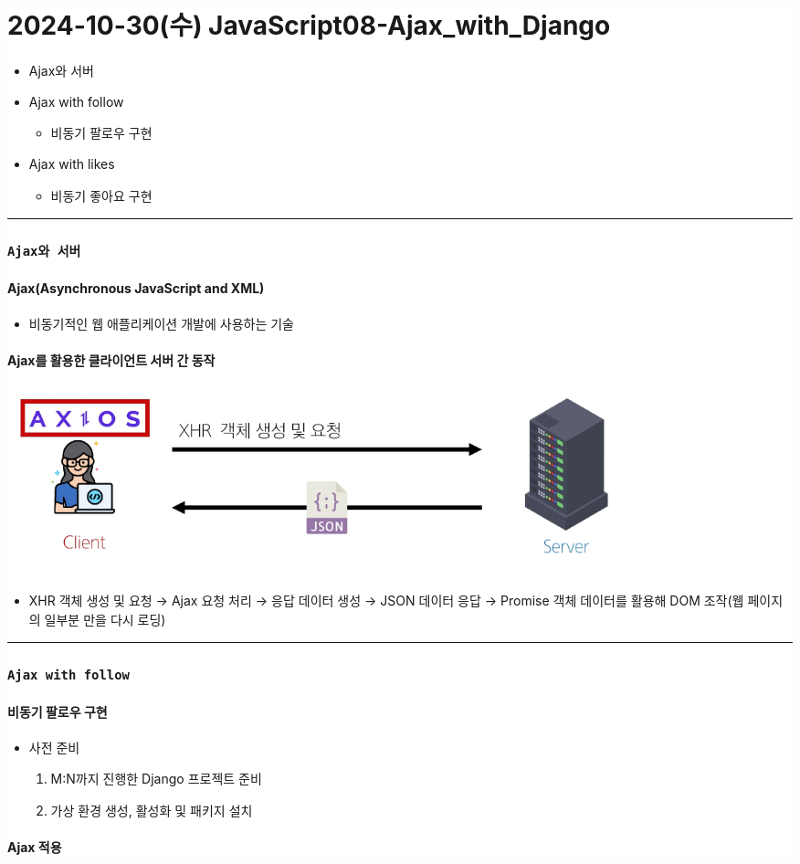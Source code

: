 # 2024-10-30(수) JavaScript08-Ajax_with_Django

- Ajax와 서버



- Ajax with follow

  - 비동기 팔로우 구현


- Ajax with likes

  - 비동기 좋아요 구현

---

### `Ajax와 서버`

#### Ajax(Asynchronous JavaScript and XML)

  - 비동기적인 웹 애플리케이션 개발에 사용하는 기술


#### Ajax를 활용한 클라이언트 서버 간 동작

  ![alt text](./images/image_00.png)

  - XHR 객체 생성 및 요청 → Ajax 요청 처리 → 응답 데이터 생성 → JSON 데이터 응답 → Promise 객체 데이터를 활용해 DOM 조작(웹 페이지의 일부분 만을 다시 로딩)

---

### `Ajax with follow`

#### 비동기 팔로우 구현

- 사전 준비

  1. M:N까지 진행한 Django 프로젝트 준비

  2. 가상 환경 생성, 활성화 및 패키지 설치


#### Ajax 적용

